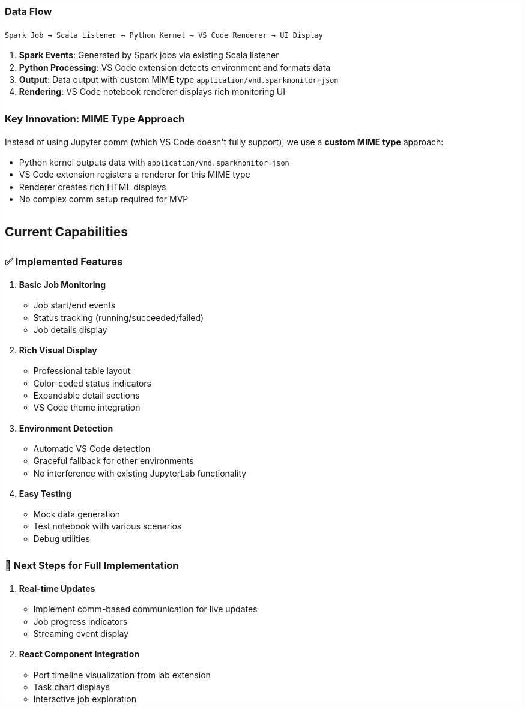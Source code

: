 ### Data Flow

```
Spark Job → Scala Listener → Python Kernel → VS Code Renderer → UI Display
```

1. **Spark Events**: Generated by Spark jobs via existing Scala listener
2. **Python Processing**: VS Code extension detects environment and formats data
3. **Output**: Data output with custom MIME type `application/vnd.sparkmonitor+json`
4. **Rendering**: VS Code notebook renderer displays rich monitoring UI

### Key Innovation: MIME Type Approach

Instead of using Jupyter comm (which VS Code doesn't fully support), we use a **custom MIME type** approach:

- Python kernel outputs data with `application/vnd.sparkmonitor+json`
- VS Code extension registers a renderer for this MIME type
- Renderer creates rich HTML displays
- No complex comm setup required for MVP

## Current Capabilities

### ✅ Implemented Features

1. **Basic Job Monitoring**
   - Job start/end events
   - Status tracking (running/succeeded/failed)
   - Job details display

2. **Rich Visual Display**
   - Professional table layout
   - Color-coded status indicators
   - Expandable detail sections
   - VS Code theme integration

3. **Environment Detection**
   - Automatic VS Code detection
   - Graceful fallback for other environments
   - No interference with existing JupyterLab functionality

4. **Easy Testing**
   - Mock data generation
   - Test notebook with various scenarios
   - Debug utilities

### 🔄 Next Steps for Full Implementation

1. **Real-time Updates**
   - Implement comm-based communication for live updates
   - Job progress indicators
   - Streaming event display

2. **React Component Integration**
   - Port timeline visualization from lab extension
   - Task chart displays
   - Interactive job exploration
